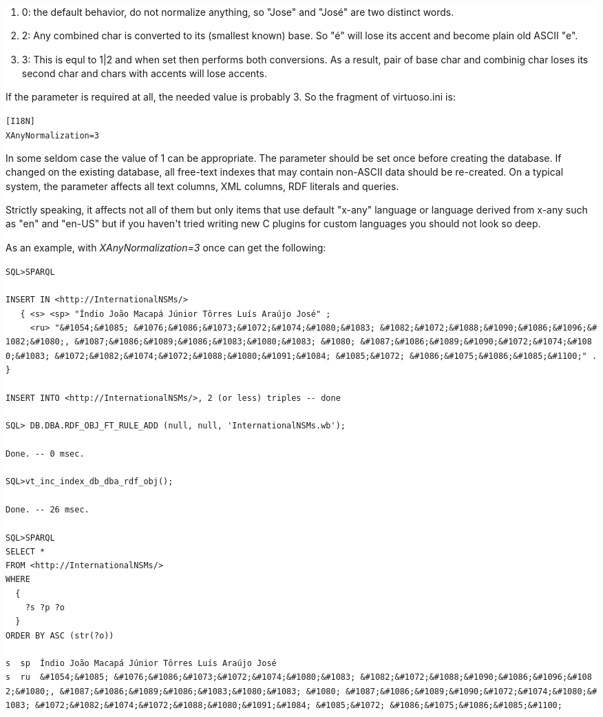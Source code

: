 1.  0: the default behavior, do not normalize anything, so "Jose" and
    "José" are two distinct words.

2.  2: Any combined char is converted to its (smallest known) base. So
    "é" will lose its accent and become plain old ASCII "e".

3.  3: This is equl to 1|2 and when set then performs both conversions.
    As a result, pair of base char and combinig char loses its second
    char and chars with accents will lose accents.

If the parameter is required at all, the needed value is probably 3. So
the fragment of virtuoso.ini is:

    [I18N]
    XAnyNormalization=3

In some seldom case the value of 1 can be appropriate. The parameter
should be set once before creating the database. If changed on the
existing database, all free-text indexes that may contain non-ASCII data
should be re-created. On a typical system, the parameter affects all
text columns, XML columns, RDF literals and queries.

Strictly speaking, it affects not all of them but only items that use
default "x-any" language or language derived from x-any such as "en" and
"en-US" but if you haven't tried writing new C plugins for custom
languages you should not look so deep.

As an example, with *XAnyNormalization=3* once can get the following:

    SQL>SPARQL
    
    INSERT IN <http://InternationalNSMs/>
       { <s> <sp> "Índio João Macapá Júnior Tôrres Luís Araújo José" ;
         <ru> "&#1054;&#1085; &#1076;&#1086;&#1073;&#1072;&#1074;&#1080;&#1083; &#1082;&#1072;&#1088;&#1090;&#1086;&#1096;&#1082;&#1080;, &#1087;&#1086;&#1089;&#1086;&#1083;&#1080;&#1083; &#1080; &#1087;&#1086;&#1089;&#1090;&#1072;&#1074;&#1080;&#1083; &#1072;&#1082;&#1074;&#1072;&#1088;&#1080;&#1091;&#1084; &#1085;&#1072; &#1086;&#1075;&#1086;&#1085;&#1100;" . }
    
    INSERT INTO <http://InternationalNSMs/>, 2 (or less) triples -- done
    
    SQL> DB.DBA.RDF_OBJ_FT_RULE_ADD (null, null, 'InternationalNSMs.wb');
    
    Done. -- 0 msec.
    
    SQL>vt_inc_index_db_dba_rdf_obj();
    
    Done. -- 26 msec.
    
    SQL>SPARQL
    SELECT *
    FROM <http://InternationalNSMs/>
    WHERE
      {
        ?s ?p ?o
      }
    ORDER BY ASC (str(?o))
    
    s  sp  Índio João Macapá Júnior Tôrres Luís Araújo José
    s  ru  &#1054;&#1085; &#1076;&#1086;&#1073;&#1072;&#1074;&#1080;&#1083; &#1082;&#1072;&#1088;&#1090;&#1086;&#1096;&#1082;&#1080;, &#1087;&#1086;&#1089;&#1086;&#1083;&#1080;&#1083; &#1080; &#1087;&#1086;&#1089;&#1090;&#1072;&#1074;&#1080;&#1083; &#1072;&#1082;&#1074;&#1072;&#1088;&#1080;&#1091;&#1084; &#1085;&#1072; &#1086;&#1075;&#1086;&#1085;&#1100;
    